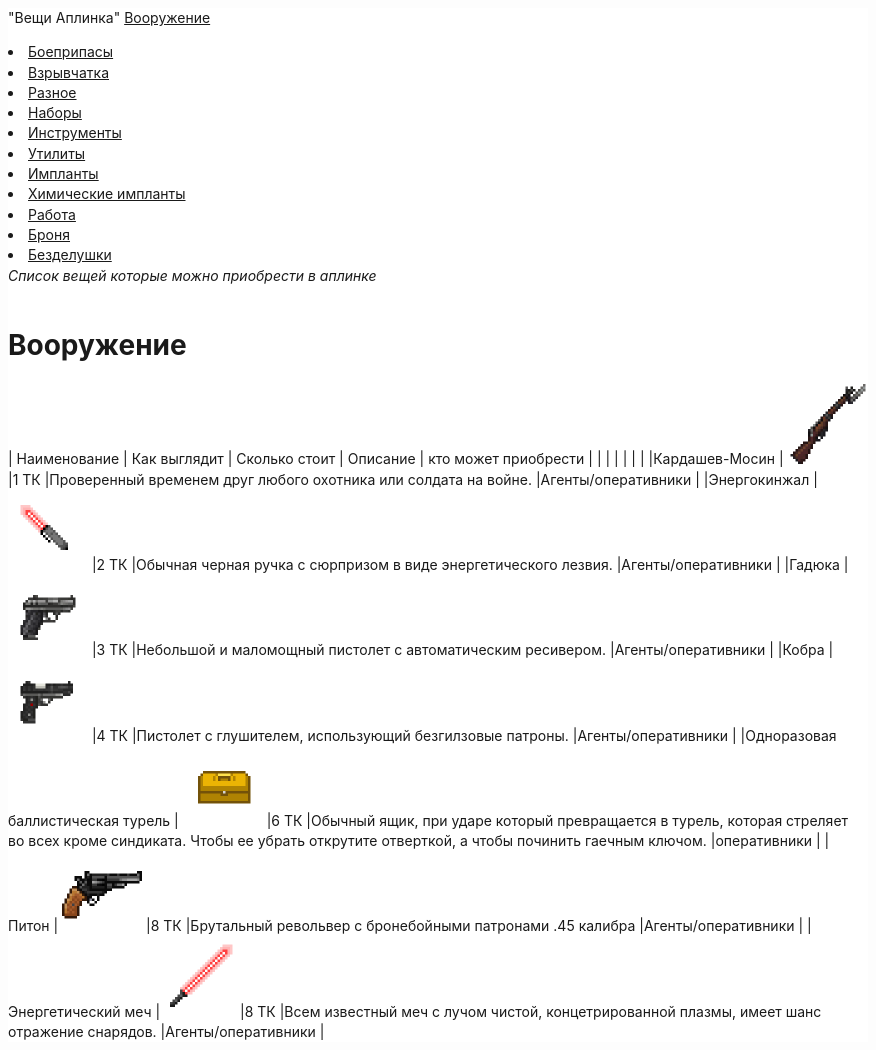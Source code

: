 "Вещи Аплинка"
    [Вооружение](#title1)  
    <li>[Боеприпасы](#title2)    
    <li>[Взрывчатка](#title3)  
    <li>[Разное](#title4)  
    <li>[Наборы](#title5) 
    <li>[Инструменты](#title6)
    <li>[Утилиты](#title7)  
    <li>[Импланты](#title8) 
    <li>[Химические импланты](#title9)      
    <li>[Работа](#title10)  
    <li>[Броня](#title11)  
    <li>[Безделушки](#title12)  
*Список вещей которые можно приобрести в аплинке*
# <a id="title1">Вооружение</a> 
| Наименование | Как выглядит | Сколько стоит | Описание | кто может приобрести |
|  |  |  |  |  |
|Кардашев-Мосин  | ![Кардашев-Мосин](../images/objects/aplink/Bolt_gun.png) |1 ТК |Проверенный временем друг любого охотника или солдата на войне. |Агенты/оперативники |
|Энергокинжал  | !['Энергоклинок'](../images/objects/aplink/EnergyDagger.png) |2 ТК |Обычная черная ручка с сюрпризом в виде энергетического лезвия. |Агенты/оперативники |
|Гадюка | ![Гадюка](../images/objects/aplink/Viper.png) |3 ТК |Небольшой и маломощный пистолет с автоматическим ресивером. |Агенты/оперативники |
|Кобра | ![Кобра](../images/objects/aplink/Cobra.png) |4 ТК |Пистолет с глушителем, использующий безгилзовые патроны. |Агенты/оперативники |
|Одноразовая баллистическая турель | ![Турель](../images/objects/aplink/ToolboxYellow.png) |6 ТК |Обычный ящик, при ударе который превращается в турель, которая стреляет во всех кроме синдиката. Чтобы ее убрать открутите отверткой, а чтобы починить гаечным ключом. |оперативники |
|Питон | ![Питон](../images/objects/aplink/Revolver.png) |8 ТК |Брутальный револьвер с бронебойными патронами .45 калибра |Агенты/оперативники |
|Энергетический меч |![энерго меч](../images/objects/aplink/EnergySword.png)|8 ТК |Всем известный меч с лучом чистой, концетрированной плазмы, имеет шанс отражение снарядов. |Агенты/оперативники |